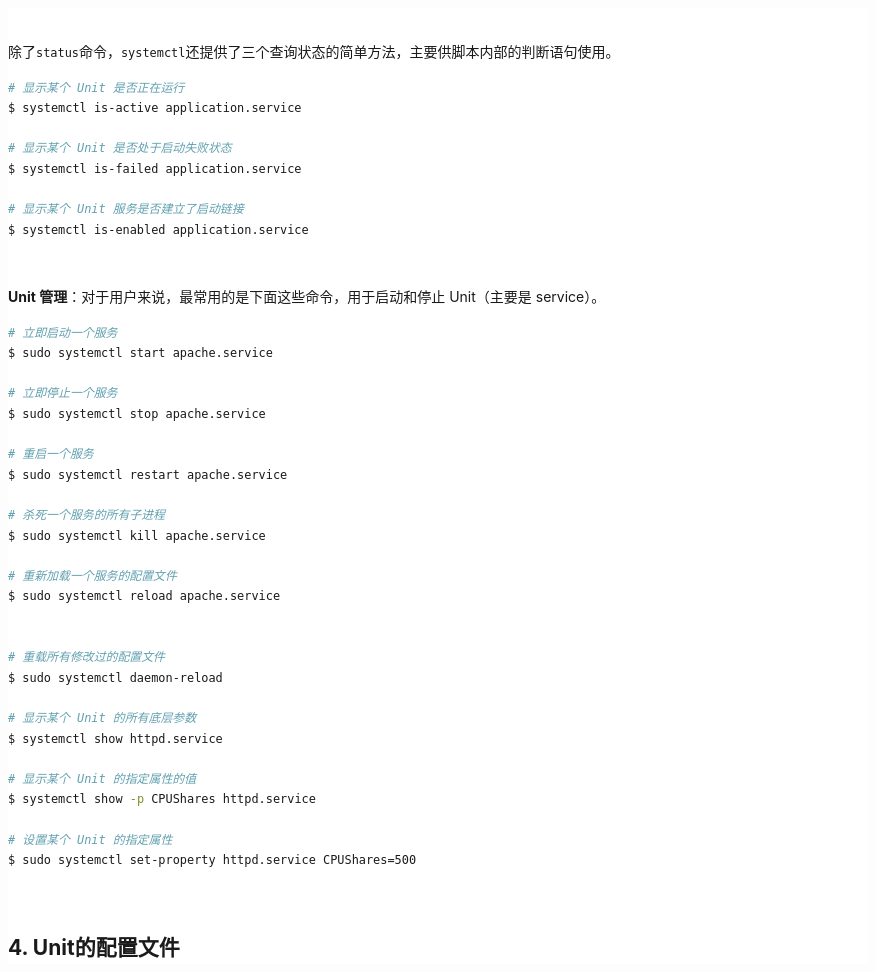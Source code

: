 <br/>

除了`status`命令，`systemctl`还提供了三个查询状态的简单方法，主要供脚本内部的判断语句使用。

```bash
# 显示某个 Unit 是否正在运行
$ systemctl is-active application.service

# 显示某个 Unit 是否处于启动失败状态
$ systemctl is-failed application.service

# 显示某个 Unit 服务是否建立了启动链接
$ systemctl is-enabled application.service
```

<br/>

**Unit 管理**：对于用户来说，最常用的是下面这些命令，用于启动和停止 Unit（主要是 service）。

```bash
# 立即启动一个服务
$ sudo systemctl start apache.service

# 立即停止一个服务
$ sudo systemctl stop apache.service

# 重启一个服务
$ sudo systemctl restart apache.service

# 杀死一个服务的所有子进程
$ sudo systemctl kill apache.service

# 重新加载一个服务的配置文件
$ sudo systemctl reload apache.service


# 重载所有修改过的配置文件
$ sudo systemctl daemon-reload

# 显示某个 Unit 的所有底层参数
$ systemctl show httpd.service

# 显示某个 Unit 的指定属性的值
$ systemctl show -p CPUShares httpd.service

# 设置某个 Unit 的指定属性
$ sudo systemctl set-property httpd.service CPUShares=500

```



<br/>



## 4. Unit的配置文件
